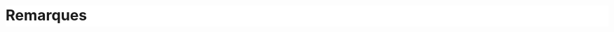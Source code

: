 ## Remarques

[^1]: Ce hadith donne la plus haute place d'honneur à la femme.
[^2]: Le mot _rahim_ signifie _utérus_, donc _relation du côté féminin_ ; mais il porte aussi le sens plus large de relation en général ; et _Rahmān_ signifie _le Dieu de miséricorde_ ou _le Dieu bienfaisant_. Le hadith signifie que la relation est profondément liée à la miséricorde dans sa nature même. Ainsi, quiconque établit des liens étroits de parenté par la bonté envers ses proches, Dieu est bon envers lui, et quiconque rompt les liens de parenté par un mauvais traitement envers ses proches, Dieu est mécontent de lui. On doit être bon envers ses proches même s'ils ne sont pas musulmans (B. 11:7).
[^3]: Ces paroles mémorables, rendant inviolables le sang, la propriété et l'honneur d'un musulman à un autre, ont été prononcées le jour sacré des sacrifices, dans le mois sacré de Dhu-l-Hijjah, dans la ville sacrée de La Mecque.
[^4]: Le Saint Prophète a ainsi souligné qu'un membre de la confrérie musulmane ne devrait pas traiter un autre de _fāsiq_ (_transgresseur_), ou de _kāfir_ (_mécréant_). L'homme qui faisait cela méritait d'avoir ce même épithète appliqué à lui en guise de punition.
[^5]: L'envoi de cadeaux aux voisins est recommandé (H xxvi:1). _Ihrām al dzaif_ (honorer l'invité) est spécialement recommandé aux musulmans Dans un autre hadith, p. 383, il est indiqué qu'une nourriture spéciale doit être préparée pour l'invité pendant un jour et une nuit - ceci est appelé sa _ja'izah_, tandis que le divertissement de l'invité, sa _dziyāfah_, dure trois jours. Ce qui est dépensé pour l'invité après cela est appelé _sadaqah_ ou charité.
[^6]: Le hadith parle d'esclaves, mais les mots s'appliquent également aux serviteurs, spécialement la partie conclusive.
[^7]: Le Saint Prophète a pointé avec ses deux doigts qui sont proches l'un de l'autre, signifiant que l'homme qui élève un orphelin sera avec lui au paradis.
[^8]: Le Saint Prophète a ainsi refusé de prier pour la punition de ceux qui ont désobéi et il a prié pour leur guidance.
[^9]: La salutation musulmane _al-salāmu 'alai kum_ signifie _que la paix soit avec vous_. Les Juifs l'ont corrompue de manière malveillante en _as-sāmu 'alai-kum_ qui signifie _que la mort vous rattrape_. Le Saint Prophète n'autorisait pas l'impolitesse même envers de tels ennemis.
[^10]: Ainsi, un musulman est tenu d'être miséricordieux envers tous les hommes, qu'ils soient musulmans ou non-musulmans.
[^11]: Le sens est, qu'il se prosterne fréquemment.
[^12]: Les mots de la salutation musulmane sont _al-salāmu 'alai-kum_ et la salutation est généralement répondue en disant _wa 'alai-kum-us-salām_ (que la paix soit avec vous). A cela sont parfois ajoutés les mots _wa rahmat-ullāhi wa barakātuh_ (_et la_ p. 389 _miséricorde d'Allah et Ses bénédictions_). La salutation est offerte par les hommes aux femmes et vice versa (B. 79:16).
[^13]: Ceci est appelé _musāfahah_ (de _safh_ signifiant côté), les deux hommes joignant leurs mains en signe d'amour.
[^14]: 'Zaid était un esclave que le Saint Prophète avait libéré, et en raison de son profond attachement au Saint Prophète, il était appelé son fils.
[^15]: Ceci est appelé _mu'ānaqah_ (de _'unuq_ signifiant cou). Certains hadiths montrent que le Saint Prophète l'a interdit, mais il a peut-être fait cela simplement pour montrer qu'il ne faut pas y recourir généralement.
[^16]: Cet incident se rapporte à l'époque où toute l'Arabie était devenue musulmane. Les femmes arabes gardaient également la tête et la poitrine découvertes avant l'Islam. C'est pourquoi le Saint Coran ordonne aux femmes de porter leur couvre-chef sur leur poitrine (24: 31).
[^17]: Nous trouvons des femmes au temps du Saint Prophète se rendant non voilées aux mosquées pour se joindre aux prières en congrégation (B. 10:162), portant des provisions pour les soldats (B. 56:66), prenant soin des malades et des blessés (B. 56:67), prenant part aux combats réels lorsque nécessaire (B. 56:62), aidant leurs maris dans les travaux des champs (B. 67:108), servant les invités masculins lors d'un festin (B. 67:78), faisant des affaires (B. 1154), faisant du commerce avec les hommes (B. 34:67), et ainsi de suite.
[^18]: Il n'est pas exigé d'une femme qu'elle se couvre le visage ou qu'elle porte un voile. En fait, elle est tenue de se voiler lors du pèlerinage (B. 25:23), car le voile était porté comme signe de rang et n'était pas exigé par la loi de l'Islam.